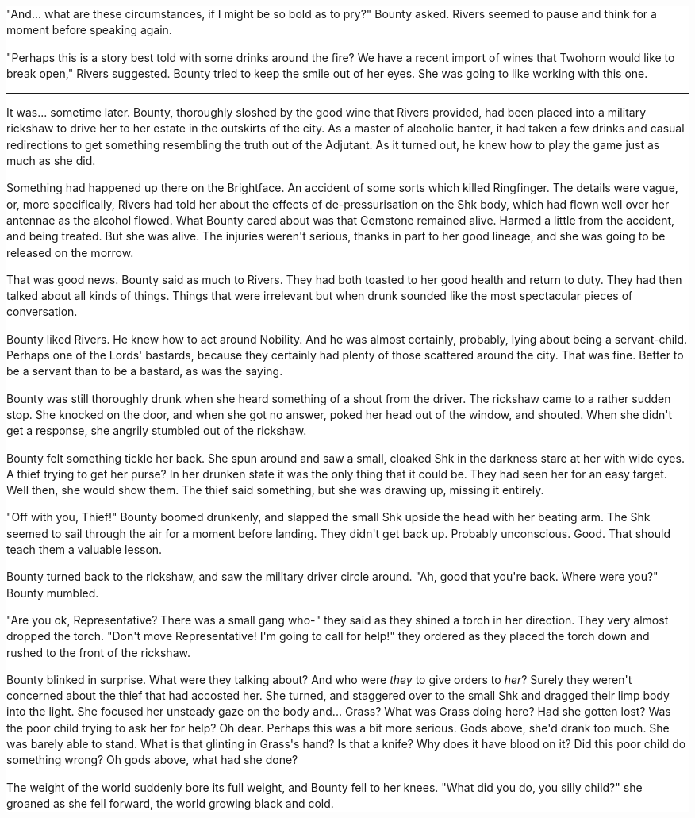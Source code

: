   "And... what are these circumstances, if I might be so bold as to pry?" Bounty asked. Rivers seemed to pause and think for a moment before speaking again.
  
  "Perhaps this is a story best told with some drinks around the fire? We have a recent import of wines that Twohorn would like to break open," Rivers suggested. Bounty tried to keep the smile out of her eyes. She was going to like working with this one.
  
  ---
  
  It was... sometime later. Bounty, thoroughly sloshed by the good wine that Rivers provided, had been placed into a military rickshaw to drive her to her estate in the outskirts of the city. As a master of alcoholic banter, it had taken a few drinks and casual redirections to get something resembling the truth out of the Adjutant. As it turned out, he knew how to play the game just as much as she did.
  
  Something had happened up there on the Brightface. An accident of some sorts which killed Ringfinger. The details were vague, or, more specifically, Rivers had told her about the effects of de-pressurisation on the Shk body, which had flown well over her antennae as the alcohol flowed. What Bounty cared about was that Gemstone remained alive. Harmed a little from the accident, and being treated. But she was alive. The injuries weren't serious, thanks in part to her good lineage, and she was going to be released on the morrow. 
  
  That was good news. Bounty said as much to Rivers. They had both toasted to her good health and return to duty. They had then talked about all kinds of things. Things that were irrelevant but when drunk sounded like the most spectacular pieces of conversation.
  
  Bounty liked Rivers. He knew how to act around Nobility. And he was almost certainly, probably, lying about being a servant-child. Perhaps one of the Lords' bastards, because they certainly had plenty of those scattered around the city. That was fine. Better to be a servant than to be a bastard, as was the saying.
  
  Bounty was still thoroughly drunk when she heard something of a shout from the driver. The rickshaw came to a rather sudden stop. She knocked on the door, and when she got no answer, poked her head out of the window, and shouted. When she didn't get a response, she angrily stumbled out of the rickshaw.
  
  Bounty felt something tickle her back. She spun around and saw a small, cloaked Shk in the darkness stare at her with wide eyes. A thief trying to get her purse? In her drunken state it was the only thing that it could be. They had seen her for an easy target. Well then, she would show them. The thief said something, but she was drawing up, missing it entirely.
  
  "Off with you, Thief!" Bounty boomed drunkenly, and slapped the small Shk upside the head with her beating arm. The Shk seemed to sail through the air for a moment before landing. They didn't get back up. Probably unconscious. Good. That should teach them a valuable lesson.
  
  Bounty turned back to the rickshaw, and saw the military driver circle around. "Ah, good that you're back. Where were you?" Bounty mumbled.
  
  "Are you ok, Representative? There was a small gang who-" they said as they shined a torch in her direction. They very almost dropped the torch. "Don't move Representative! I'm going to call for help!" they ordered as they placed the torch down and rushed to the front of the rickshaw.
  
  Bounty blinked in surprise. What were they talking about? And who were _they_ to give orders to _her_? Surely they weren't concerned about the thief that had accosted her. She turned, and staggered over to the small Shk and dragged their limp body into the light. She focused her unsteady gaze on the body and... Grass? What was Grass doing here? Had she gotten lost? Was the poor child trying to ask her for help? Oh dear. Perhaps this was a bit more serious. Gods above, she'd drank too much. She was barely able to stand. What is that glinting in Grass's hand? Is that a knife? Why does it have blood on it? Did this poor child do something wrong? Oh gods above, what had she done?
  
  The weight of the world suddenly bore its full weight, and Bounty fell to her knees. "What did you do, you silly child?" she groaned as she fell forward, the world growing black and cold.
